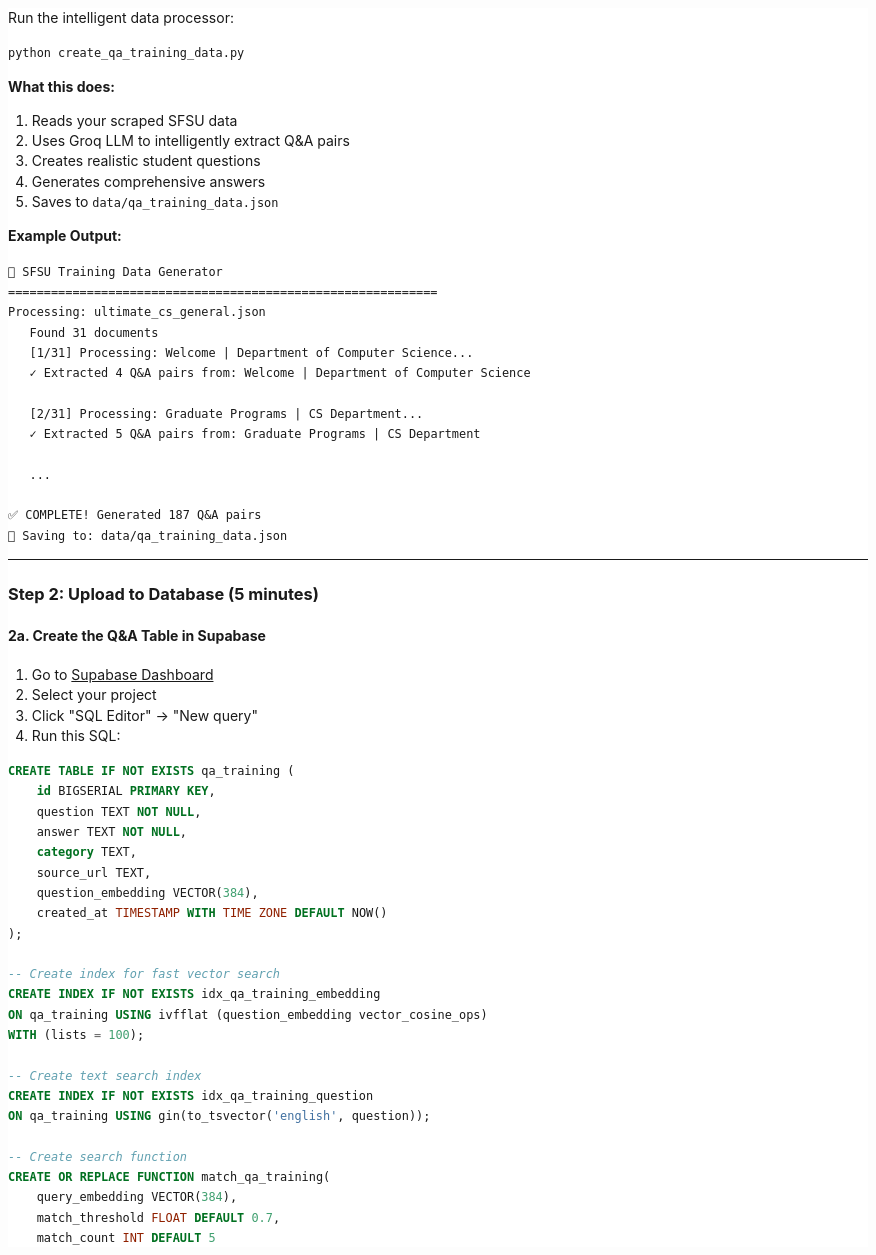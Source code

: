 Run the intelligent data processor:

```bash
python create_qa_training_data.py
```

**What this does:**
1. Reads your scraped SFSU data
2. Uses Groq LLM to intelligently extract Q&A pairs
3. Creates realistic student questions
4. Generates comprehensive answers
5. Saves to `data/qa_training_data.json`

**Example Output:**
```
🤖 SFSU Training Data Generator
============================================================
Processing: ultimate_cs_general.json
   Found 31 documents
   [1/31] Processing: Welcome | Department of Computer Science...
   ✓ Extracted 4 Q&A pairs from: Welcome | Department of Computer Science

   [2/31] Processing: Graduate Programs | CS Department...
   ✓ Extracted 5 Q&A pairs from: Graduate Programs | CS Department

   ...

✅ COMPLETE! Generated 187 Q&A pairs
💾 Saving to: data/qa_training_data.json
```

---

### **Step 2: Upload to Database (5 minutes)**

#### 2a. Create the Q&A Table in Supabase

1. Go to [Supabase Dashboard](https://supabase.com/dashboard)
2. Select your project
3. Click "SQL Editor" → "New query"
4. Run this SQL:

```sql
CREATE TABLE IF NOT EXISTS qa_training (
    id BIGSERIAL PRIMARY KEY,
    question TEXT NOT NULL,
    answer TEXT NOT NULL,
    category TEXT,
    source_url TEXT,
    question_embedding VECTOR(384),
    created_at TIMESTAMP WITH TIME ZONE DEFAULT NOW()
);

-- Create index for fast vector search
CREATE INDEX IF NOT EXISTS idx_qa_training_embedding
ON qa_training USING ivfflat (question_embedding vector_cosine_ops)
WITH (lists = 100);

-- Create text search index
CREATE INDEX IF NOT EXISTS idx_qa_training_question
ON qa_training USING gin(to_tsvector('english', question));

-- Create search function
CREATE OR REPLACE FUNCTION match_qa_training(
    query_embedding VECTOR(384),
    match_threshold FLOAT DEFAULT 0.7,
    match_count INT DEFAULT 5
```